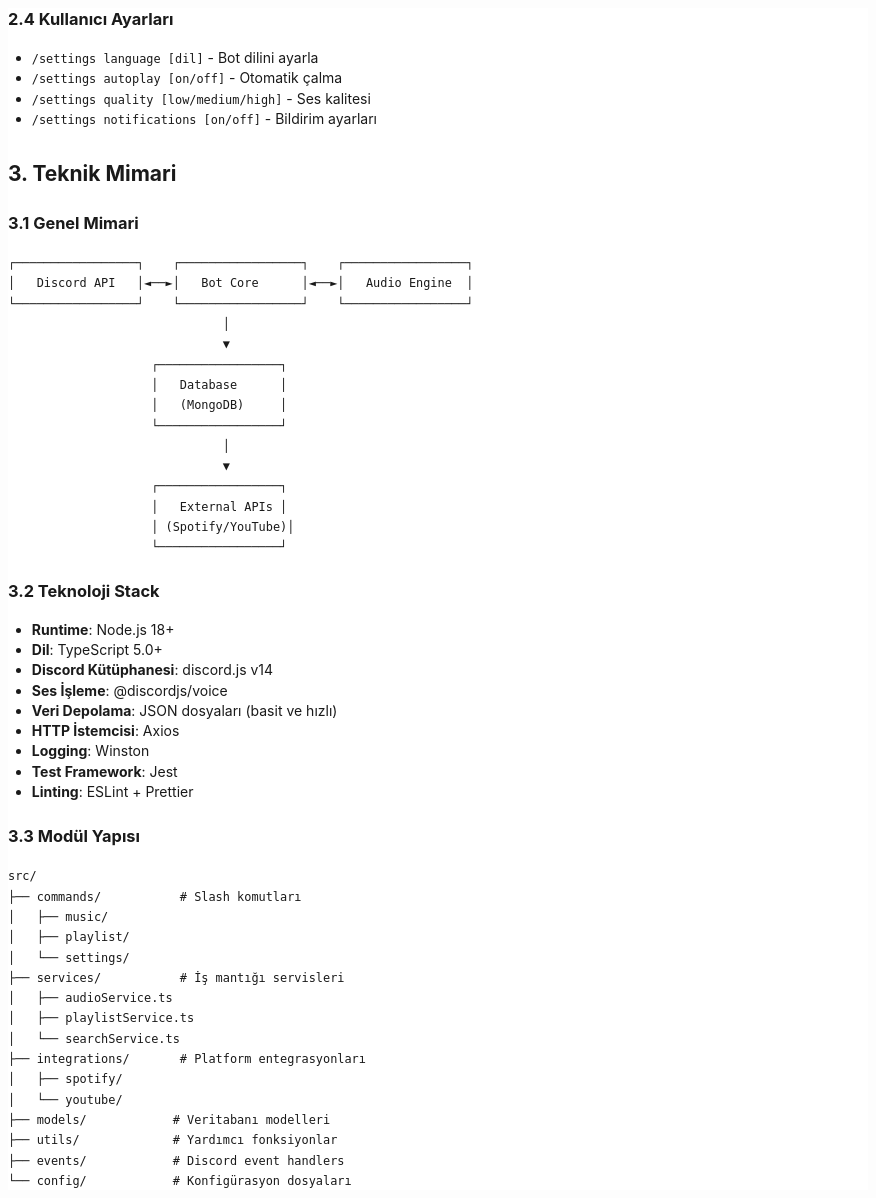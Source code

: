 ### 2.4 Kullanıcı Ayarları
- `/settings language [dil]` - Bot dilini ayarla
- `/settings autoplay [on/off]` - Otomatik çalma
- `/settings quality [low/medium/high]` - Ses kalitesi
- `/settings notifications [on/off]` - Bildirim ayarları

## 3. Teknik Mimari

### 3.1 Genel Mimari
```
┌─────────────────┐    ┌─────────────────┐    ┌─────────────────┐
│   Discord API   │◄──►│   Bot Core      │◄──►│   Audio Engine  │
└─────────────────┘    └─────────────────┘    └─────────────────┘
                              │
                              ▼
                    ┌─────────────────┐
                    │   Database      │
                    │   (MongoDB)     │
                    └─────────────────┘
                              │
                              ▼
                    ┌─────────────────┐
                    │   External APIs │
                    │ (Spotify/YouTube)│
                    └─────────────────┘
```

### 3.2 Teknoloji Stack
- **Runtime**: Node.js 18+
- **Dil**: TypeScript 5.0+
- **Discord Kütüphanesi**: discord.js v14
- **Ses İşleme**: @discordjs/voice
- **Veri Depolama**: JSON dosyaları (basit ve hızlı)
- **HTTP İstemcisi**: Axios
- **Logging**: Winston
- **Test Framework**: Jest
- **Linting**: ESLint + Prettier

### 3.3 Modül Yapısı
```
src/
├── commands/           # Slash komutları
│   ├── music/
│   ├── playlist/
│   └── settings/
├── services/           # İş mantığı servisleri
│   ├── audioService.ts
│   ├── playlistService.ts
│   └── searchService.ts
├── integrations/       # Platform entegrasyonları
│   ├── spotify/
│   └── youtube/
├── models/            # Veritabanı modelleri
├── utils/             # Yardımcı fonksiyonlar
├── events/            # Discord event handlers
└── config/            # Konfigürasyon dosyaları
```
